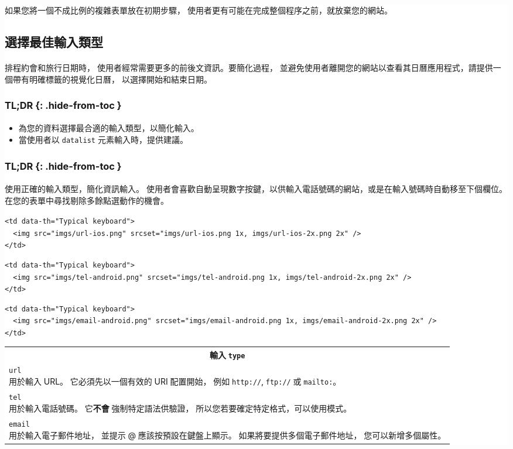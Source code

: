 如果您將一個不成比例的複雜表單放在初期步驟， 使用者更有可能在完成整個程序之前，就放棄您的網站。

<div style="clear:both;">
</div>

## 選擇最佳輸入類型

排程約會和旅行日期時， 使用者經常需要更多的前後文資訊。要簡化過程， 並避免使用者離開您的網站以查看其日曆應用程式，請提供一個帶有明確標籤的視覺化日曆， 以選擇開始和結束日期。

### TL;DR {: .hide-from-toc }

- 為您的資料選擇最合適的輸入類型，以簡化輸入。
- 當使用者以 `datalist` 元素輸入時，提供建議。

### TL;DR {: .hide-from-toc }

使用正確的輸入類型，簡化資訊輸入。 使用者會喜歡自動呈現數字按鍵，以供輸入電話號碼的網站，或是在輸入號碼時自動移至下個欄位。 在您的表單中尋找剔除多餘點選動作的機會。

<table class="responsive">
  <tr>
    <th colspan="2">
      輸入 <code>type</code>
    </th>
  </tr>
  
  <tr>
    <td data-th="Input type">
      <code>url</code><br /> 用於輸入 URL。 它必須先以一個有效的 URI 配置開始， 例如 <code>http://</code>, <code>ftp://</code> 或 <code>mailto:</code>。
    </td>
    
    <td data-th="Typical keyboard">
      <img src="imgs/url-ios.png" srcset="imgs/url-ios.png 1x, imgs/url-ios-2x.png 2x" />
    </td>
  </tr>
  
  <tr>
    <td data-th="Input type">
      <code>tel</code><br />用於輸入電話號碼。 它<b>不會</b> 強制特定語法供驗證， 所以您若要確定特定格式，可以使用模式。
    </td>
    
    <td data-th="Typical keyboard">
      <img src="imgs/tel-android.png" srcset="imgs/tel-android.png 1x, imgs/tel-android-2x.png 2x" />
    </td>
  </tr>
  
  <tr>
    <td data-th="Input type">
      <code>email</code><br />用於輸入電子郵件地址， 並提示 @ 應該按預設在鍵盤上顯示。 如果將要提供多個電子郵件地址， 您可以新增多個屬性。
    </td>
    
    <td data-th="Typical keyboard">
      <img src="imgs/email-android.png" srcset="imgs/email-android.png 1x, imgs/email-android-2x.png 2x" />
    </td>
  </tr>
  